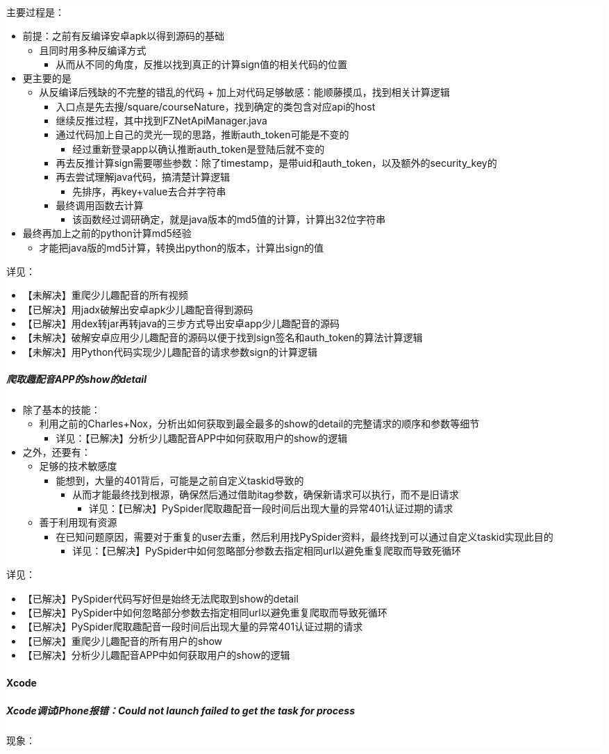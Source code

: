 主要过程是：

* 前提：之前有反编译安卓apk以得到源码的基础
  * 且同时用多种反编译方式
    * 从而从不同的角度，反推以找到真正的计算sign值的相关代码的位置
* 更主要的是
  * 从反编译后残缺的不完整的错乱的代码 + 加上对代码足够敏感：能顺藤摸瓜，找到相关计算逻辑
    * 入口点是先去搜/square/courseNature，找到确定的类包含对应api的host
    * 继续反推过程，其中找到FZNetApiManager.java
    * 通过代码加上自己的灵光一现的思路，推断auth_token可能是不变的
      * 经过重新登录app以确认推断auth_token是登陆后就不变的
    * 再去反推计算sign需要哪些参数：除了timestamp，是带uid和auth_token，以及额外的security_key的
    * 再去尝试理解java代码，搞清楚计算逻辑
      * 先排序，再key+value去合并字符串
    * 最终调用函数去计算
      * 该函数经过调研确定，就是java版本的md5值的计算，计算出32位字符串
* 最终再加上之前的python计算md5经验
  * 才能把java版的md5计算，转换出python的版本，计算出sign的值

详见：

* 【未解决】重爬少儿趣配音的所有视频
* 【已解决】用jadx破解出安卓apk少儿趣配音得到源码
* 【已解决】用dex转jar再转java的三步方式导出安卓app少儿趣配音的源码
* 【未解决】破解安卓应用少儿趣配音的源码以便于找到sign签名和auth_token的算法计算逻辑
* 【未解决】用Python代码实现少儿趣配音的请求参数sign的计算逻辑

##### 爬取趣配音APP的show的detail

* 除了基本的技能：
  * 利用之前的Charles+Nox，分析出如何获取到最全最多的show的detail的完整请求的顺序和参数等细节
    * 详见：【已解决】分析少儿趣配音APP中如何获取用户的show的逻辑
* 之外，还要有：
  * 足够的技术敏感度
    * 能想到，大量的401背后，可能是之前自定义taskid导致的
      * 从而才能最终找到根源，确保然后通过借助itag参数，确保新请求可以执行，而不是旧请求
        * 详见：【已解决】PySpider爬取趣配音一段时间后出现大量的异常401认证过期的请求
  * 善于利用现有资源
    * 在已知问题原因，需要对于重复的user去重，然后利用找PySpider资料，最终找到可以通过自定义taskid实现此目的
      * 详见：【已解决】PySpider中如何忽略部分参数去指定相同url以避免重复爬取而导致死循环

详见：

* 【已解决】PySpider代码写好但是始终无法爬取到show的detail
* 【已解决】PySpider中如何忽略部分参数去指定相同url以避免重复爬取而导致死循环
* 【已解决】PySpider爬取趣配音一段时间后出现大量的异常401认证过期的请求
* 【已解决】重爬少儿趣配音的所有用户的show
* 【已解决】分析少儿趣配音APP中如何获取用户的show的逻辑

#### Xcode

##### Xcode调试iPhone报错：Could not launch failed to get the task for process

现象：
